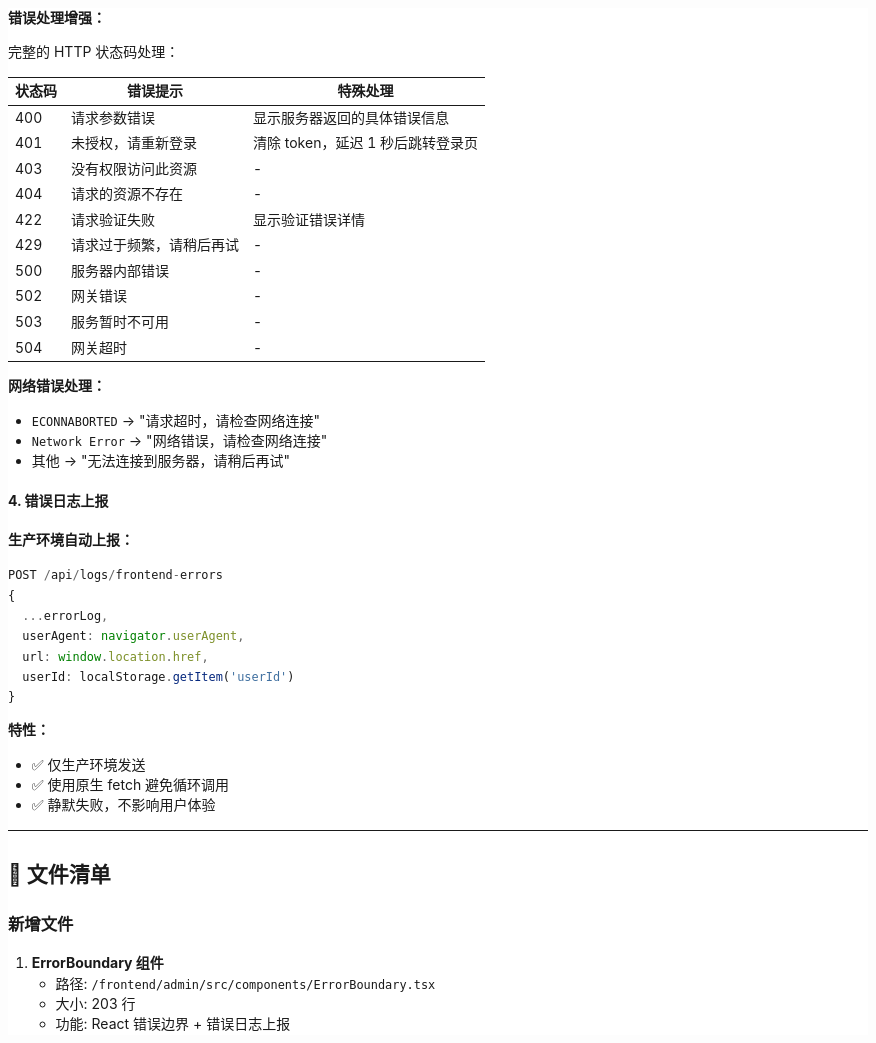 **错误处理增强：**

完整的 HTTP 状态码处理：

| 状态码 | 错误提示 | 特殊处理 |
|--------|---------|---------|
| 400 | 请求参数错误 | 显示服务器返回的具体错误信息 |
| 401 | 未授权，请重新登录 | 清除 token，延迟 1 秒后跳转登录页 |
| 403 | 没有权限访问此资源 | - |
| 404 | 请求的资源不存在 | - |
| 422 | 请求验证失败 | 显示验证错误详情 |
| 429 | 请求过于频繁，请稍后再试 | - |
| 500 | 服务器内部错误 | - |
| 502 | 网关错误 | - |
| 503 | 服务暂时不可用 | - |
| 504 | 网关超时 | - |

**网络错误处理：**
- `ECONNABORTED` → "请求超时，请检查网络连接"
- `Network Error` → "网络错误，请检查网络连接"
- 其他 → "无法连接到服务器，请稍后再试"

#### 4. 错误日志上报

**生产环境自动上报：**
```typescript
POST /api/logs/frontend-errors
{
  ...errorLog,
  userAgent: navigator.userAgent,
  url: window.location.href,
  userId: localStorage.getItem('userId')
}
```

**特性：**
- ✅ 仅生产环境发送
- ✅ 使用原生 fetch 避免循环调用
- ✅ 静默失败，不影响用户体验

---

## 📂 文件清单

### 新增文件

1. **ErrorBoundary 组件**
   - 路径: `/frontend/admin/src/components/ErrorBoundary.tsx`
   - 大小: 203 行
   - 功能: React 错误边界 + 错误日志上报

